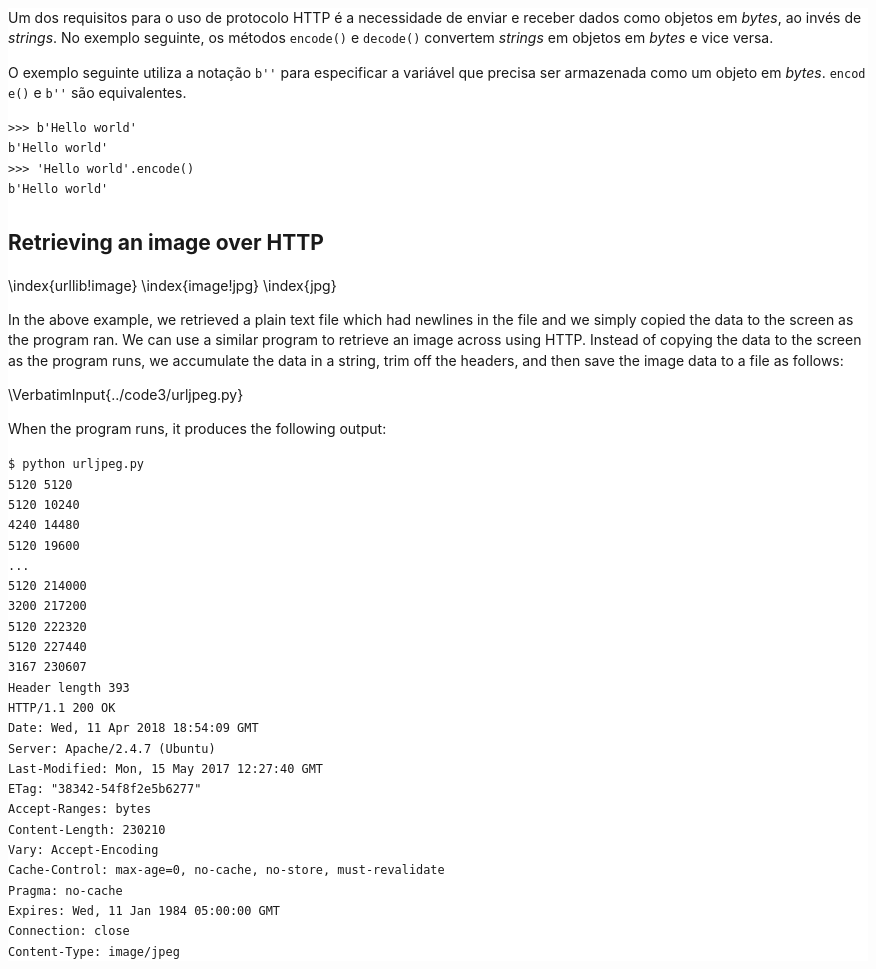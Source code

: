 Um dos requisitos para o uso de protocolo HTTP é a necessidade de 
enviar e receber dados como objetos em *bytes*, ao invés de *strings*. 
No exemplo seguinte, os métodos `encode()` e `decode()` convertem 
*strings* em  objetos em *bytes* e vice versa.

O exemplo seguinte utiliza a notação `b''` para especificar a variável 
que precisa ser armazenada como um objeto em *bytes*. `encode()` e
`b''` são equivalentes.

~~~~
>>> b'Hello world'
b'Hello world'
>>> 'Hello world'.encode()
b'Hello world'
~~~~

Retrieving an image over HTTP
-----------------------------

\index{urllib!image}
\index{image!jpg}
\index{jpg}

In the above example, we retrieved a plain text file which had newlines
in the file and we simply copied the data to the screen as the program
ran. We can use a similar program to retrieve an image across using
HTTP. Instead of copying the data to the screen as the program runs, we
accumulate the data in a string, trim off the headers, and then save the
image data to a file as follows:

\VerbatimInput{../code3/urljpeg.py}

When the program runs, it produces the following output:

~~~~
$ python urljpeg.py
5120 5120
5120 10240
4240 14480
5120 19600
...
5120 214000
3200 217200
5120 222320
5120 227440
3167 230607
Header length 393
HTTP/1.1 200 OK
Date: Wed, 11 Apr 2018 18:54:09 GMT
Server: Apache/2.4.7 (Ubuntu)
Last-Modified: Mon, 15 May 2017 12:27:40 GMT
ETag: "38342-54f8f2e5b6277"
Accept-Ranges: bytes
Content-Length: 230210
Vary: Accept-Encoding
Cache-Control: max-age=0, no-cache, no-store, must-revalidate
Pragma: no-cache
Expires: Wed, 11 Jan 1984 05:00:00 GMT
Connection: close
Content-Type: image/jpeg
~~~~

